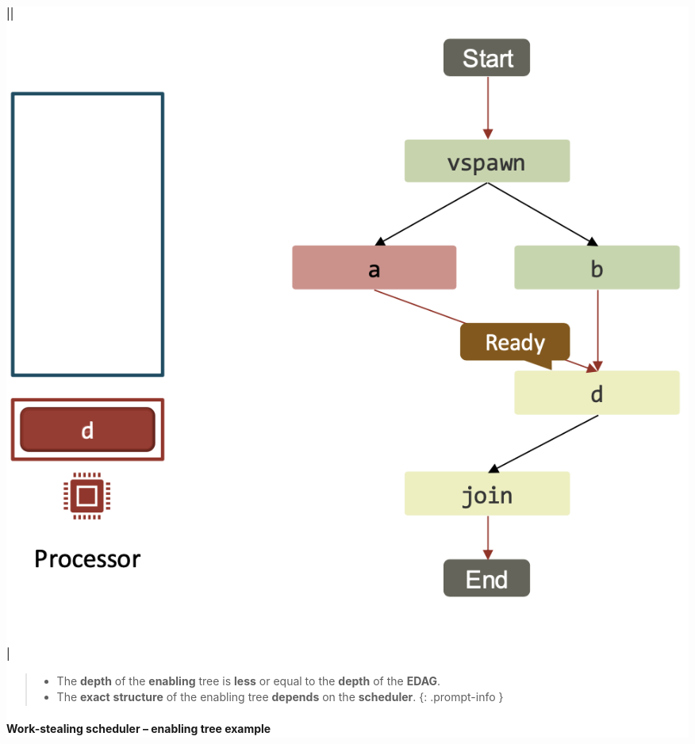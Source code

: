 ||![shutup](/assets/img/ScreenShot%202024-01-08%20at%2018.39.30.png)|

> - The **depth** of the **enabling** tree is **less** or equal to the **depth** of the **EDAG**.
> - The **exact** **structure** of the enabling tree **depends** on the **scheduler**.
{: .prompt-info }

#### Work-stealing scheduler – enabling tree example
